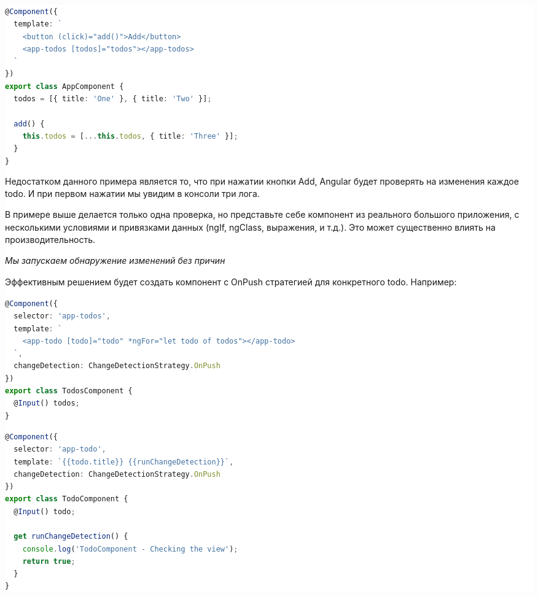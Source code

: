 ```ts
@Component({
  template: `
    <button (click)="add()">Add</button>
    <app-todos [todos]="todos"></app-todos>
  `
})
export class AppComponent {
  todos = [{ title: 'One' }, { title: 'Two' }];

  add() {
    this.todos = [...this.todos, { title: 'Three' }];
  }
}
```

Недостатком данного примера является то, что при нажатии кнопки Add, Angular будет проверять на изменения каждое todo. И при первом нажатии мы увидим в консоли три лога.

В примере выше делается только одна проверка, но представьте себе компонент из реального большого приложения, с несколькими условиями и привязками данных (ngIf, ngClass, выражения, и т.д.). Это может существенно влиять на производительность.

*Мы запускаем обнаружение изменений без причин*

Эффективным решением будет создать компонент с OnPush стратегией для конкретного todo. Например:

```ts
@Component({
  selector: 'app-todos',
  template: `
    <app-todo [todo]="todo" *ngFor="let todo of todos"></app-todo>
  `,
  changeDetection: ChangeDetectionStrategy.OnPush
})
export class TodosComponent {
  @Input() todos;
}
```

```ts
@Component({
  selector: 'app-todo',
  template: `{{todo.title}} {{runChangeDetection}}`,
  changeDetection: ChangeDetectionStrategy.OnPush
})
export class TodoComponent {
  @Input() todo;

  get runChangeDetection() {
    console.log('TodoComponent - Checking the view');
    return true;
  }
}
```
